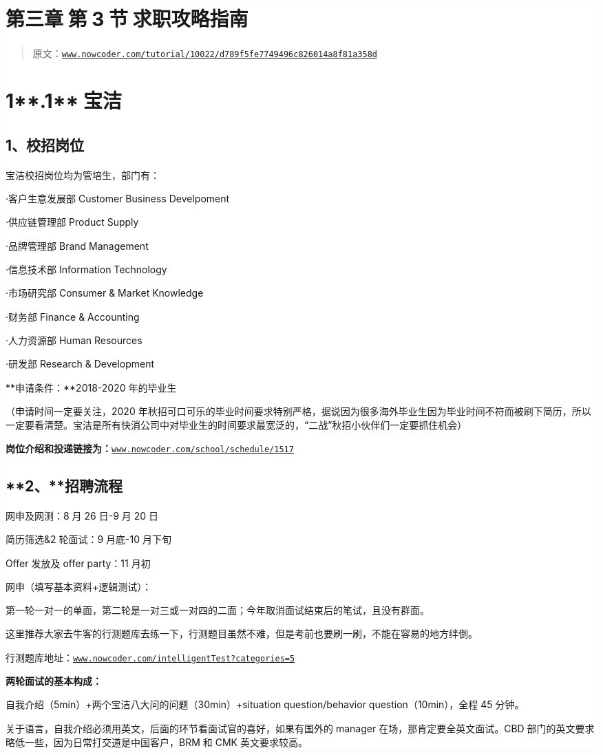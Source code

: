 # 第三章 第 3 节 求职攻略指南

> 原文：[`www.nowcoder.com/tutorial/10022/d789f5fe7749496c826014a8f81a358d`](https://www.nowcoder.com/tutorial/10022/d789f5fe7749496c826014a8f81a358d)

# **1****.1** **宝洁**

## **1、校招岗位**

宝洁校招岗位均为管培生，部门有：

·客户生意发展部 Customer Business Develpoment

·供应链管理部 Product Supply

·品牌管理部 Brand Management

·信息技术部 Information Technology

·市场研究部 Consumer & Market Knowledge

·财务部 Finance & Accounting

·人力资源部 Human Resources

·研发部 Research & Development

**申请条件：**2018-2020 年的毕业生

（申请时间一定要关注，2020 年秋招可口可乐的毕业时间要求特别严格，据说因为很多海外毕业生因为毕业时间不符而被刷下简历，所以一定要看清楚。宝洁是所有快消公司中对毕业生的时间要求最宽泛的，“二战”秋招小伙伴们一定要抓住机会）

**岗位介绍和投递链接为：**[`www.nowcoder.com/school/schedule/1517`](https://www.nowcoder.com/school/schedule/1517)

## **2、****招聘流程**

网申及网测：8 月 26 日-9 月 20 日

简历筛选&2 轮面试：9 月底-10 月下旬

Offer 发放及 offer party：11 月初

网申（填写基本资料+逻辑测试）：

第一轮一对一的单面，第二轮是一对三或一对四的二面；今年取消面试结束后的笔试，且没有群面。

这里推荐大家去牛客的行测题库去练一下，行测题目虽然不难，但是考前也要刷一刷，不能在容易的地方绊倒。

行测题库地址：[`www.nowcoder.com/intelligentTest?categories=5`](https://www.nowcoder.com/intelligentTest?categories=5)

**两轮面试的基本构成：**

自我介绍（5min）+两个宝洁八大问的问题（30min）+situation question/behavior question（10min），全程 45 分钟。

关于语言，自我介绍必须用英文，后面的环节看面试官的喜好，如果有国外的 manager 在场，那肯定要全英文面试。CBD 部门的英文要求略低一些，因为日常打交道是中国客户，BRM 和 CMK 英文要求较高。
